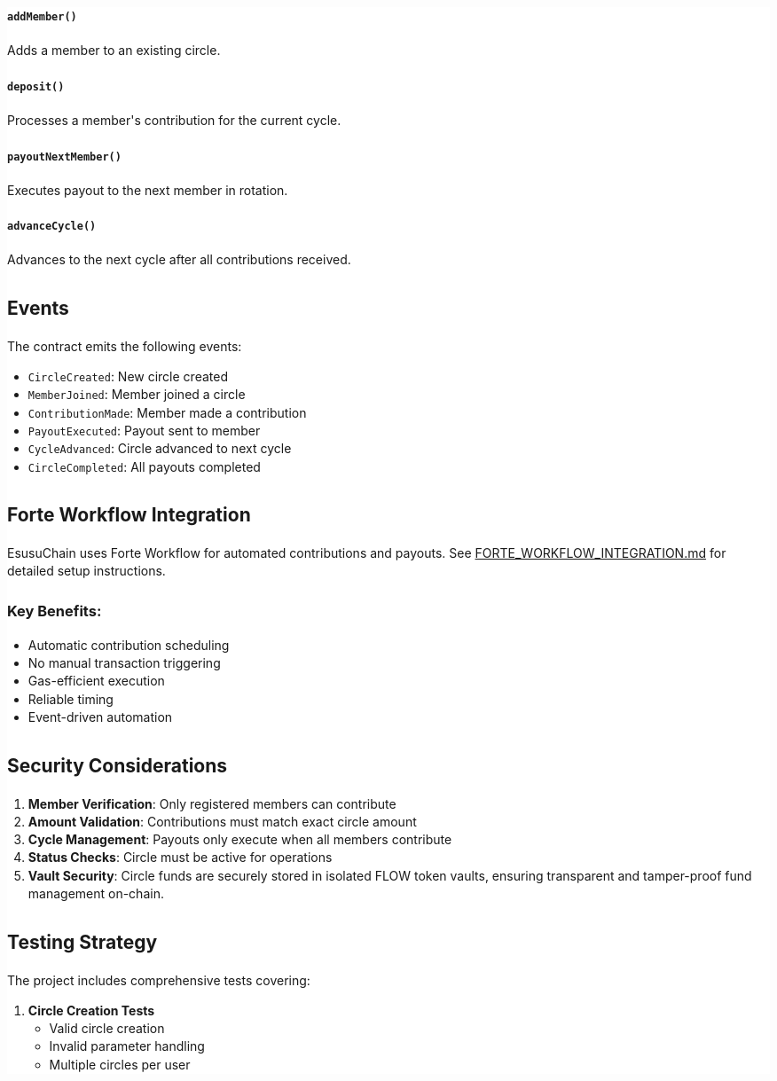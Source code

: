 #### `addMember()`
Adds a member to an existing circle.

#### `deposit()`
Processes a member's contribution for the current cycle.

#### `payoutNextMember()`
Executes payout to the next member in rotation.

#### `advanceCycle()`
Advances to the next cycle after all contributions received.

## Events

The contract emits the following events:

- `CircleCreated`: New circle created
- `MemberJoined`: Member joined a circle
- `ContributionMade`: Member made a contribution
- `PayoutExecuted`: Payout sent to member
- `CycleAdvanced`: Circle advanced to next cycle
- `CircleCompleted`: All payouts completed

## Forte Workflow Integration

EsusuChain uses Forte Workflow for automated contributions and payouts. See [FORTE_WORKFLOW_INTEGRATION.md](./FORTE_WORKFLOW_INTEGRATION.md) for detailed setup instructions.

### Key Benefits:
- Automatic contribution scheduling
- No manual transaction triggering
- Gas-efficient execution
- Reliable timing
- Event-driven automation

## Security Considerations

1. **Member Verification**: Only registered members can contribute
2. **Amount Validation**: Contributions must match exact circle amount
3. **Cycle Management**: Payouts only execute when all members contribute
4. **Status Checks**: Circle must be active for operations
5. **Vault Security**: Circle funds are securely stored in isolated FLOW token vaults, ensuring transparent and tamper-proof fund management on-chain.

## Testing Strategy

The project includes comprehensive tests covering:

1. **Circle Creation Tests**
   - Valid circle creation
   - Invalid parameter handling
   - Multiple circles per user
